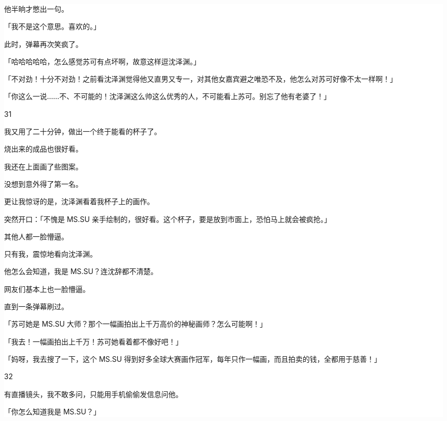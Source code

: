 
他半晌才憋出一句。


「我不是这个意思。喜欢的。」


此时，弹幕再次笑疯了。


「哈哈哈哈哈，怎么感觉苏可有点坏啊，故意这样逗沈泽渊。」


「不对劲！十分不对劲！之前看沈泽渊觉得他又直男又专一，对其他女嘉宾避之唯恐不及，他怎么对苏可好像不太一样啊！」


「你这么一说……不、不可能的！沈泽渊这么帅这么优秀的人，不可能看上苏可。别忘了他有老婆了！」


31


我又用了二十分钟，做出一个终于能看的杯子了。


烧出来的成品也很好看。


我还在上面画了些图案。


没想到意外得了第一名。


更让我惊讶的是，沈泽渊看着我杯子上的画作。


突然开口：「不愧是 MS.SU 亲手绘制的，很好看。这个杯子，要是放到市面上，恐怕马上就会被疯抢。」


其他人都一脸懵逼。


只有我，震惊地看向沈泽渊。


他怎么会知道，我是 MS.SU？连沈辞都不清楚。


网友们基本上也一脸懵逼。


直到一条弹幕刷过。


「苏可她是 MS.SU 大师？那个一幅画拍出上千万高价的神秘画师？怎么可能啊！」


「我去！一幅画拍出上千万！苏可她看着都不像好吧！」


「妈呀，我去搜了一下，这个 MS.SU 得到好多全球大赛画作冠军，每年只作一幅画，而且拍卖的钱，全都用于慈善！」


32


有直播镜头，我不敢多问，只能用手机偷偷发信息问他。


「你怎么知道我是 MS.SU？」

